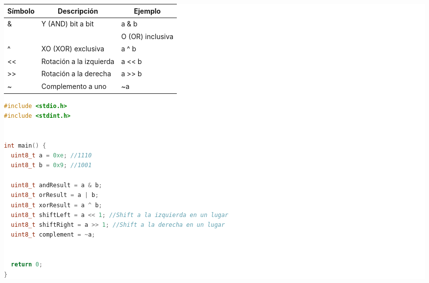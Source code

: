 | Símbolo | Descripción             | Ejemplo |
| ------- | ----------------------- | ------- |
| &       | Y (AND) bit a bit       | a & b   |
| |       | O (OR) inclusiva        | a \| b  |
| ^       | XO (XOR) exclusiva      | a ^ b   |
| <<      | Rotación a la izquierda | a << b  |
| >>      | Rotación a la derecha   | a >> b  |
| ~       | Complemento a uno       | ~a      |



```c
#include <stdio.h>
#include <stdint.h>


int main() {
  uint8_t a = 0xe; //1110
  uint8_t b = 0x9; //1001
  
  uint8_t andResult = a & b;
  uint8_t orResult = a | b;
  uint8_t xorResult = a ^ b;
  uint8_t shiftLeft = a << 1; //Shift a la izquierda en un lugar
  uint8_t shiftRight = a >> 1; //Shift a la derecha en un lugar
  uint8_t complement = ~a;
  
  
  return 0;
}
```

